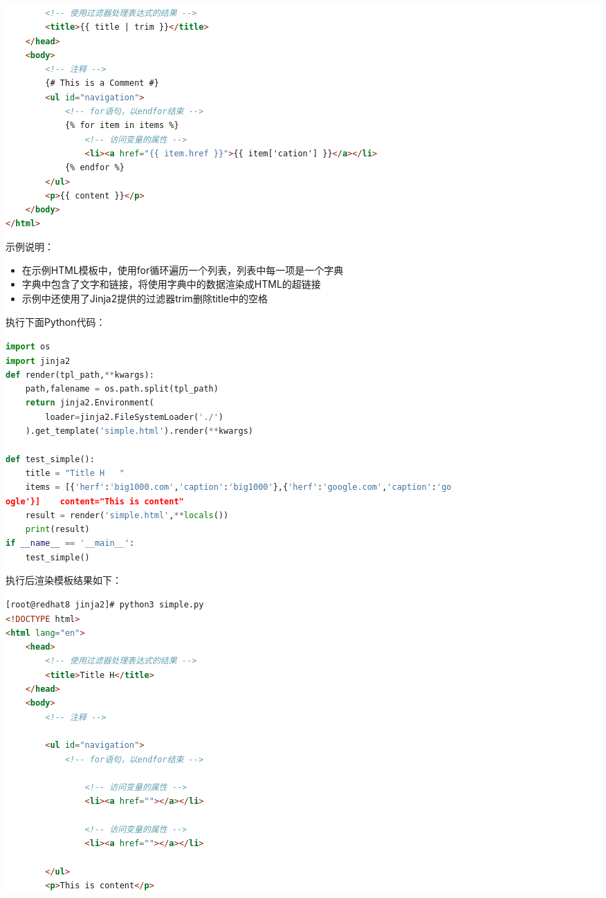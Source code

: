 ```html
        <!-- 使用过滤器处理表达式的结果 -->
        <title>{{ title | trim }}</title>
    </head>
    <body>
        <!-- 注释 -->
        {# This is a Comment #}
        <ul id="navigation">
            <!-- for语句，以endfor结束 -->
            {% for item in items %}
                <!-- 访问变量的属性 -->
                <li><a href="{{ item.href }}">{{ item['cation'] }}</a></li>
            {% endfor %}
        </ul>
        <p>{{ content }}</p>
    </body>
</html>
```
示例说明：
- 在示例HTML模板中，使用for循环遍历一个列表，列表中每一项是一个字典
- 字典中包含了文字和链接，将使用字典中的数据渲染成HTML的超链接
- 示例中还使用了Jinja2提供的过滤器trim删除title中的空格

执行下面Python代码：
```python
import os
import jinja2
def render(tpl_path,**kwargs):
    path,falename = os.path.split(tpl_path)
    return jinja2.Environment(
        loader=jinja2.FileSystemLoader('./')
    ).get_template('simple.html').render(**kwargs)

def test_simple():
    title = "Title H   "
    items = [{'herf':'big1000.com','caption':'big1000'},{'herf':'google.com','caption':'go
ogle'}]    content="This is content"
    result = render('simple.html',**locals())
    print(result)
if __name__ == '__main__':
    test_simple()
```
执行后渲染模板结果如下：
```html
[root@redhat8 jinja2]# python3 simple.py
<!DOCTYPE html>
<html lang="en">
    <head>
        <!-- 使用过滤器处理表达式的结果 -->
        <title>Title H</title>
    </head>
    <body>
        <!-- 注释 -->
        
        <ul id="navigation">
            <!-- for语句，以endfor结束 -->
            
                <!-- 访问变量的属性 -->
                <li><a href=""></a></li>
            
                <!-- 访问变量的属性 -->
                <li><a href=""></a></li>
            
        </ul>
        <p>This is content</p>
```